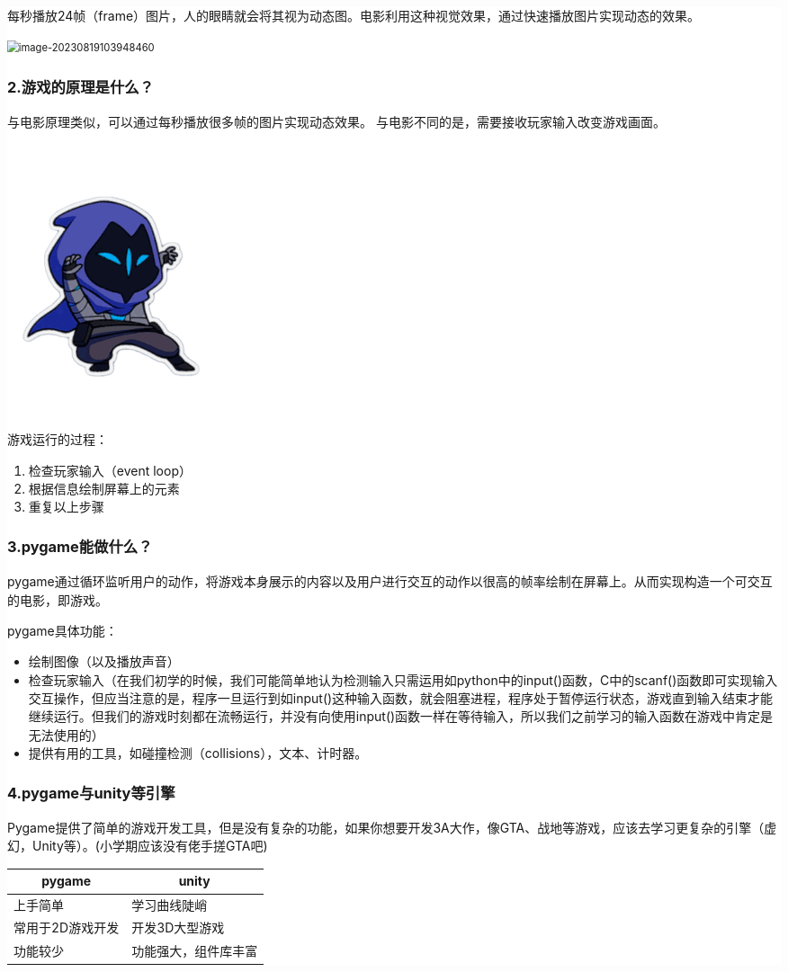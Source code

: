 每秒播放24帧（frame）图片，人的眼睛就会将其视为动态图。电影利用这种视觉效果，通过快速播放图片实现动态的效果。



<img src="程序设计实践——Pygame/image-20230819103948460.png" alt="image-20230819103948460" style="zoom:80%;" />

### 2.游戏的原理是什么？

与电影原理类似，可以通过每秒播放很多帧的图片实现动态效果。 与电影不同的是，需要接收玩家输入改变游戏画面。

![](程序设计实践——Pygame/QQ图片20230812152850.gif)

游戏运行的过程：

1. 检查玩家输入（event loop）
2. 根据信息绘制屏幕上的元素
3. 重复以上步骤



### 3.pygame能做什么？

pygame通过循环监听用户的动作，将游戏本身展示的内容以及用户进行交互的动作以很高的帧率绘制在屏幕上。从而实现构造一个可交互的电影，即游戏。



pygame具体功能：

- 绘制图像（以及播放声音）
- 检查玩家输入（在我们初学的时候，我们可能简单地认为检测输入只需运用如python中的input()函数，C中的scanf()函数即可实现输入交互操作，但应当注意的是，程序一旦运行到如input()这种输入函数，就会阻塞进程，程序处于暂停运行状态，游戏直到输入结束才能继续运行。但我们的游戏时刻都在流畅运行，并没有向使用input()函数一样在等待输入，所以我们之前学习的输入函数在游戏中肯定是无法使用的）
- 提供有用的工具，如碰撞检测（collisions），文本、计时器。



### 4.pygame与unity等引擎

Pygame提供了简单的游戏开发工具，但是没有复杂的功能，如果你想要开发3A大作，像GTA、战地等游戏，应该去学习更复杂的引擎（虚幻，Unity等）。(小学期应该没有佬手搓GTA吧)

| pygame           | unity                |
| ---------------- | -------------------- |
| 上手简单         | 学习曲线陡峭         |
| 常用于2D游戏开发 | 开发3D大型游戏       |
| 功能较少         | 功能强大，组件库丰富 |
